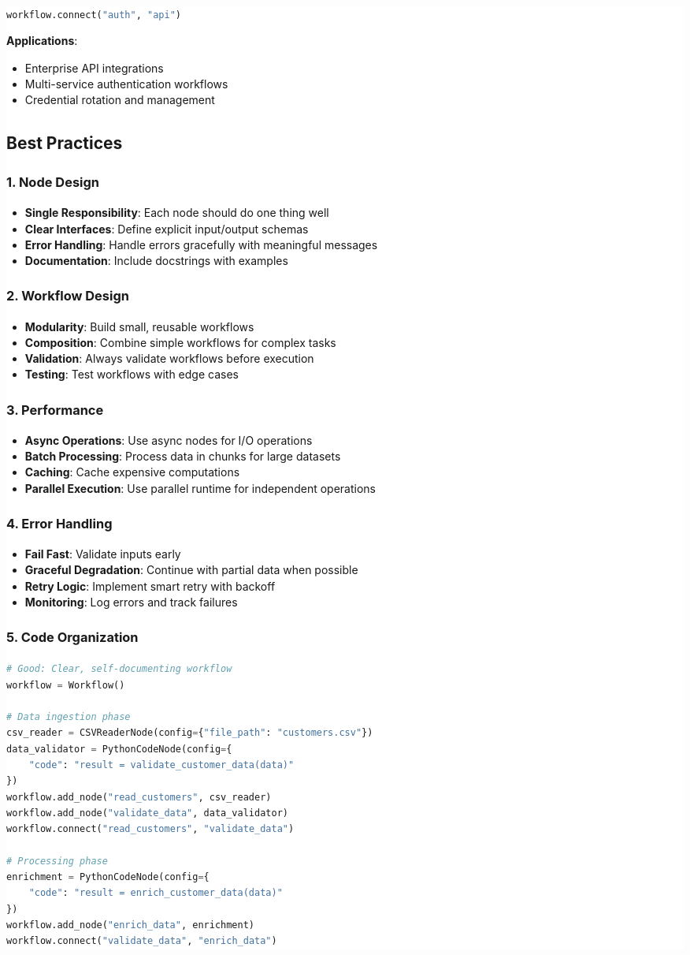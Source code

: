 ```python
workflow.connect("auth", "api")
```

**Applications**:
- Enterprise API integrations
- Multi-service authentication workflows
- Credential rotation and management

## Best Practices

### 1. Node Design
- **Single Responsibility**: Each node should do one thing well
- **Clear Interfaces**: Define explicit input/output schemas
- **Error Handling**: Handle errors gracefully with meaningful messages
- **Documentation**: Include docstrings with examples

### 2. Workflow Design
- **Modularity**: Build small, reusable workflows
- **Composition**: Combine simple workflows for complex tasks
- **Validation**: Always validate workflows before execution
- **Testing**: Test workflows with edge cases

### 3. Performance
- **Async Operations**: Use async nodes for I/O operations
- **Batch Processing**: Process data in chunks for large datasets
- **Caching**: Cache expensive computations
- **Parallel Execution**: Use parallel runtime for independent operations

### 4. Error Handling
- **Fail Fast**: Validate inputs early
- **Graceful Degradation**: Continue with partial data when possible
- **Retry Logic**: Implement smart retry with backoff
- **Monitoring**: Log errors and track failures

### 5. Code Organization
```python
# Good: Clear, self-documenting workflow
workflow = Workflow()

# Data ingestion phase
csv_reader = CSVReaderNode(config={"file_path": "customers.csv"})
data_validator = PythonCodeNode(config={
    "code": "result = validate_customer_data(data)"
})
workflow.add_node("read_customers", csv_reader)
workflow.add_node("validate_data", data_validator)
workflow.connect("read_customers", "validate_data")

# Processing phase
enrichment = PythonCodeNode(config={
    "code": "result = enrich_customer_data(data)"
})
workflow.add_node("enrich_data", enrichment)
workflow.connect("validate_data", "enrich_data")
```
